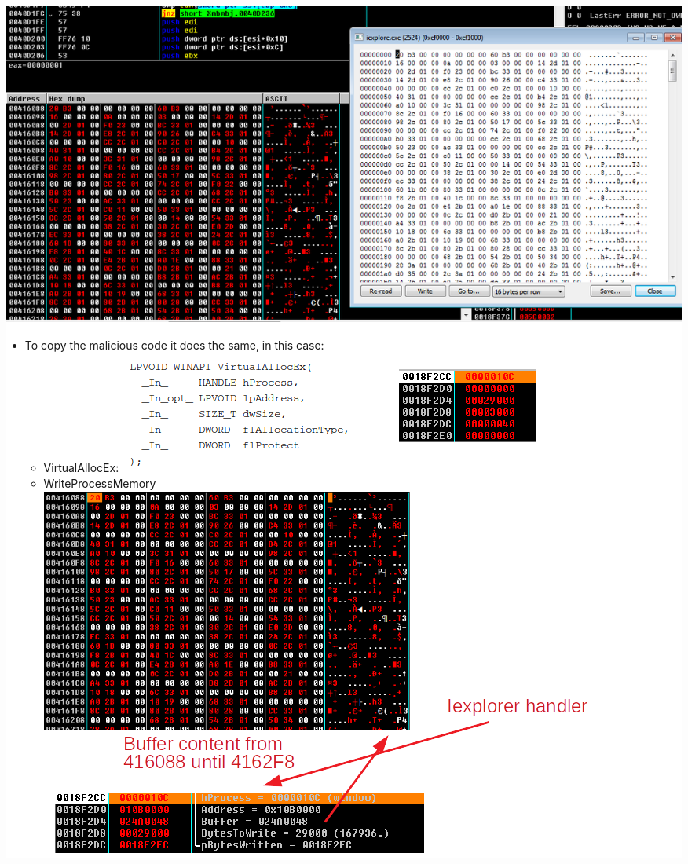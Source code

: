 ![WriteProcessMemory_2](/assets/NgrBot/deployed/injection/WriteProcessMemory_2.png)

* To copy the malicious code it does the same, in this case:
    * VirtualAllocEx:
![VirtualAllocEx_2](/assets/NgrBot/deployed/injection/VirtualAllocEx_2.png)
    * WriteProcessMemory
![WriteProcessMemory_3](/assets/NgrBot/deployed/injection/WriteProcessMemory_3.png)
